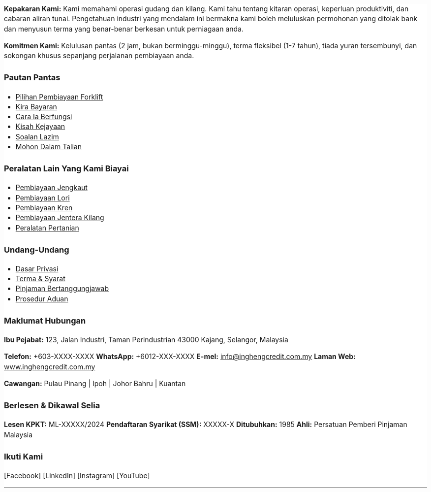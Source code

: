 **Kepakaran Kami:** Kami memahami operasi gudang dan kilang. Kami tahu tentang kitaran operasi, keperluan produktiviti, dan cabaran aliran tunai. Pengetahuan industri yang mendalam ini bermakna kami boleh meluluskan permohonan yang ditolak bank dan menyusun terma yang benar-benar berkesan untuk perniagaan anda.

**Komitmen Kami:** Kelulusan pantas (2 jam, bukan berminggu-minggu), terma fleksibel (1-7 tahun), tiada yuran tersembunyi, dan sokongan khusus sepanjang perjalanan pembiayaan anda.

### Pautan Pantas
- [Pilihan Pembiayaan Forklift](#choose-the-financing-plan)
- [Kira Bayaran](#calculate-your-monthly-payment)
- [Cara Ia Berfungsi](#get-your-forklift)
- [Kisah Kejayaan](#success-stories)
- [Soalan Lazim](#faq)
- [Mohon Dalam Talian](#apply-now)

### Peralatan Lain Yang Kami Biayai
- [Pembiayaan Jengkaut](excavator-financing.md)
- [Pembiayaan Lori](lorry-financing.md)
- [Pembiayaan Kren](crane-financing.md)
- [Pembiayaan Jentera Kilang](factory-machinery-financing.md)
- [Peralatan Pertanian](agriculture-equipment-financing.md)

### Undang-Undang
- [Dasar Privasi](../privacy-policy.md)
- [Terma & Syarat](../terms-conditions.md)
- [Pinjaman Bertanggungjawab](../responsible-lending.md)
- [Prosedur Aduan](../complaints.md)

### Maklumat Hubungan
**Ibu Pejabat:**
123, Jalan Industri, Taman Perindustrian
43000 Kajang, Selangor, Malaysia

**Telefon:** +603-XXXX-XXXX
**WhatsApp:** +6012-XXX-XXXX
**E-mel:** info@inghengcredit.com.my
**Laman Web:** www.inghengcredit.com.my

**Cawangan:**
Pulau Pinang | Ipoh | Johor Bahru | Kuantan

### Berlesen & Dikawal Selia
**Lesen KPKT:** ML-XXXXX/2024
**Pendaftaran Syarikat (SSM):** XXXXX-X
**Ditubuhkan:** 1985
**Ahli:** Persatuan Pemberi Pinjaman Malaysia

### Ikuti Kami
[Facebook] [LinkedIn] [Instagram] [YouTube]

---